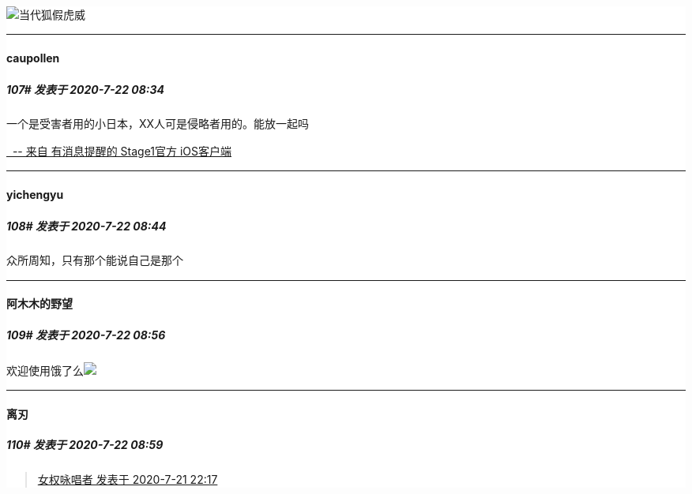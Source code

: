 

<img src="https://static.saraba1st.com/image/smiley/face2017/037.png" referrerpolicy="no-referrer">当代狐假虎威







*****

####  caupollen  
##### 107#       发表于 2020-7-22 08:34




一个是受害者用的小日本，XX人可是侵略者用的。能放一起吗

[  -- 来自 有消息提醒的 Stage1官方 iOS客户端](https://itunes.apple.com/fi/app/saraba1st/id1221237470?mt=8)







*****

####  yichengyu  
##### 108#       发表于 2020-7-22 08:44




众所周知，只有那个能说自己是那个







*****

####  阿木木的野望  
##### 109#       发表于 2020-7-22 08:56




欢迎使用饿了么<img src="https://static.saraba1st.com/image/smiley/face2017/034.png" referrerpolicy="no-referrer">







*****

####  离刃  
##### 110#       发表于 2020-7-22 08:59



<blockquote><a href="httphttps://bbs.saraba1st.com/2b/forum.php?mod=redirect&amp;goto=findpost&amp;pid=48178614&amp;ptid=1950457" target="_blank">女权咏唱者 发表于 2020-7-21 22:17</a>
